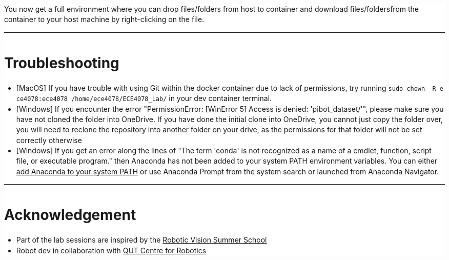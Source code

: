 You now get a full environment where you can drop files/folders from host to container and download files/foldersfrom the container to your host machine by right-clicking on the file.

<div style="page-break-after: always"></div>

---

# Troubleshooting
- [MacOS] If you have trouble with using Git within the docker container due to lack of permissions, try running `sudo chown -R ece4078:ece4078 /home/ece4078/ECE4078_Lab/` in your dev container terminal.
- [Windows] If you encounter the error "PermissionError: [WinError 5] Access is denied: 'pibot_dataset/'", please make sure you have not cloned the folder into OneDrive. If you have done the initial clone into OneDrive, you cannot just copy the folder over, you will need to reclone the repository into another folder on your drive, as the permissions for that folder will not be set correctly otherwise
- [Windows] If you get an error along the lines of "The term 'conda' is not recognized as a name of a cmdlet, function, script file, or executable program." then Anaconda has not been added to your system PATH environment variables. You can either [add Anaconda to your system PATH](#adding-anaconda-to-path) or use Anaconda Prompt from the system search or launched from Anaconda Navigator.


<div style="page-break-after: always"></div>

---
# Acknowledgement
- Part of the lab sessions are inspired by the [Robotic Vision Summer School](https://www.rvss.org.au/)
- Robot dev in collaboration with [QUT Centre for Robotics](https://github.com/qcr/PenguinPi-robot)

